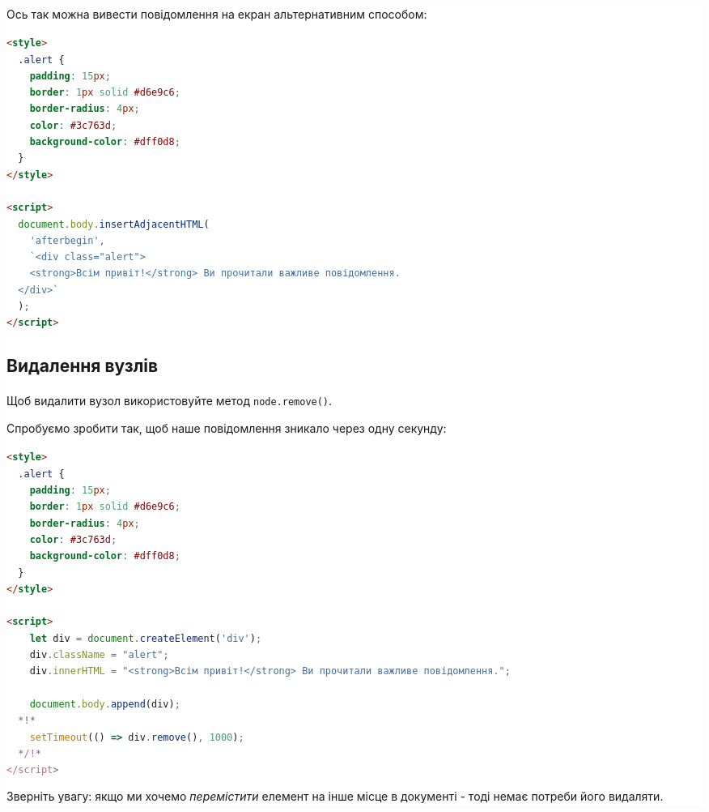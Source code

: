 Ось так можна вивести повідомлення на екран альтернативним способом:

```html run
<style>
  .alert {
    padding: 15px;
    border: 1px solid #d6e9c6;
    border-radius: 4px;
    color: #3c763d;
    background-color: #dff0d8;
  }
</style>

<script>
  document.body.insertAdjacentHTML(
    'afterbegin',
    `<div class="alert">
    <strong>Всім привіт!</strong> Ви прочитали важливе повідомлення.
  </div>`
  );
</script>
```

## Видалення вузлів

Щоб видалити вузол використовуйте метод `node.remove()`.

Спробуємо зробити так, щоб наше повідомлення зникало через одну секунду:

```html run untrusted
<style>
  .alert {
    padding: 15px;
    border: 1px solid #d6e9c6;
    border-radius: 4px;
    color: #3c763d;
    background-color: #dff0d8;
  }
</style>

<script>
    let div = document.createElement('div');
    div.className = "alert";
    div.innerHTML = "<strong>Всім привіт!</strong> Ви прочитали важливе повідомлення.";

    document.body.append(div);
  *!*
    setTimeout(() => div.remove(), 1000);
  */!*
</script>
```

Зверніть увагу: якщо ми хочемо _перемістити_ елемент на інше місце в документі - тоді немає потреби його видаляти.
